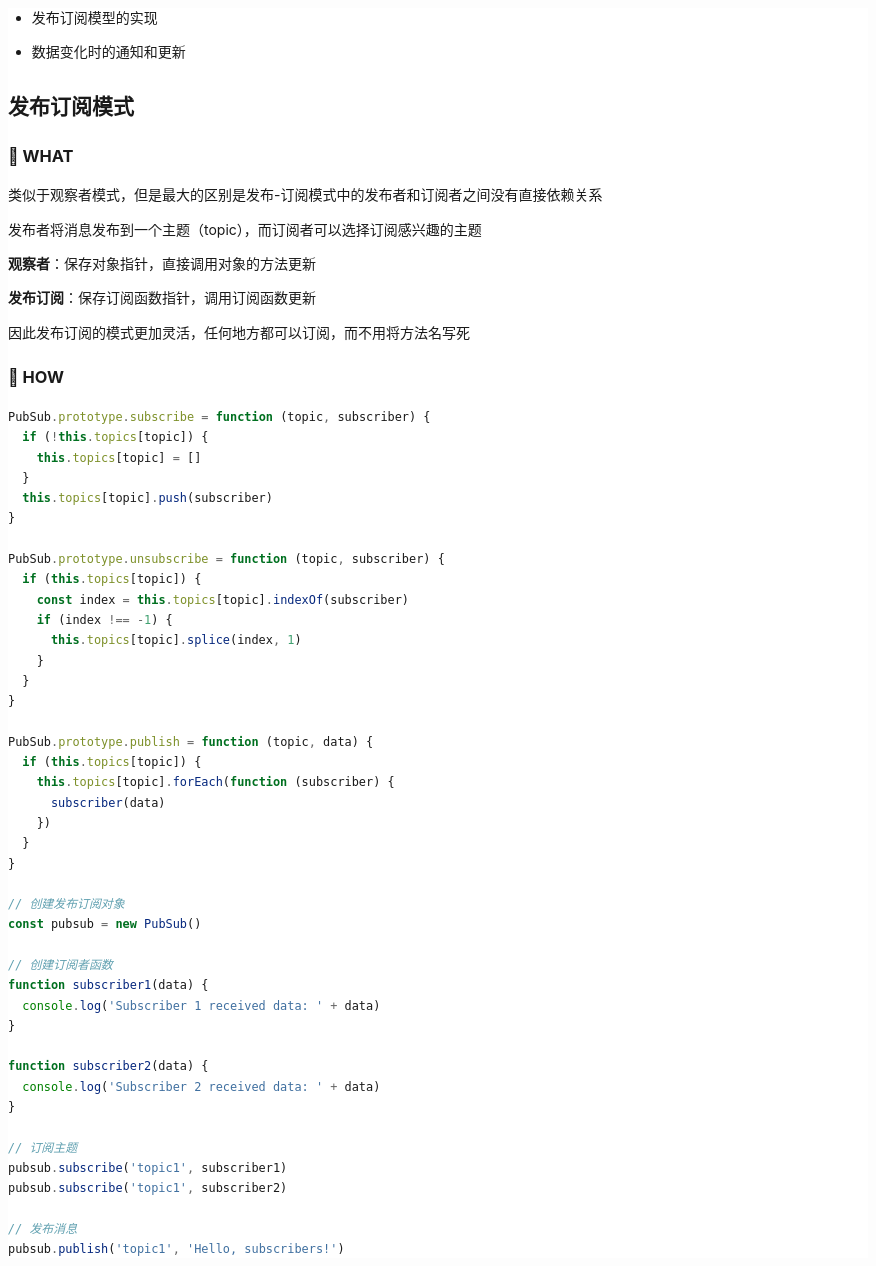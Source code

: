 - 发布订阅模型的实现

- 数据变化时的通知和更新

## 发布订阅模式

### 🌟 WHAT

类似于观察者模式，但是最大的区别是发布-订阅模式中的发布者和订阅者之间没有直接依赖关系

发布者将消息发布到一个主题（topic），而订阅者可以选择订阅感兴趣的主题

**观察者**：保存对象指针，直接调用对象的方法更新

**发布订阅**：保存订阅函数指针，调用订阅函数更新

因此发布订阅的模式更加灵活，任何地方都可以订阅，而不用将方法名写死

### 🌟 HOW

```js
PubSub.prototype.subscribe = function (topic, subscriber) {
  if (!this.topics[topic]) {
    this.topics[topic] = []
  }
  this.topics[topic].push(subscriber)
}

PubSub.prototype.unsubscribe = function (topic, subscriber) {
  if (this.topics[topic]) {
    const index = this.topics[topic].indexOf(subscriber)
    if (index !== -1) {
      this.topics[topic].splice(index, 1)
    }
  }
}

PubSub.prototype.publish = function (topic, data) {
  if (this.topics[topic]) {
    this.topics[topic].forEach(function (subscriber) {
      subscriber(data)
    })
  }
}

// 创建发布订阅对象
const pubsub = new PubSub()

// 创建订阅者函数
function subscriber1(data) {
  console.log('Subscriber 1 received data: ' + data)
}

function subscriber2(data) {
  console.log('Subscriber 2 received data: ' + data)
}

// 订阅主题
pubsub.subscribe('topic1', subscriber1)
pubsub.subscribe('topic1', subscriber2)

// 发布消息
pubsub.publish('topic1', 'Hello, subscribers!')
```
